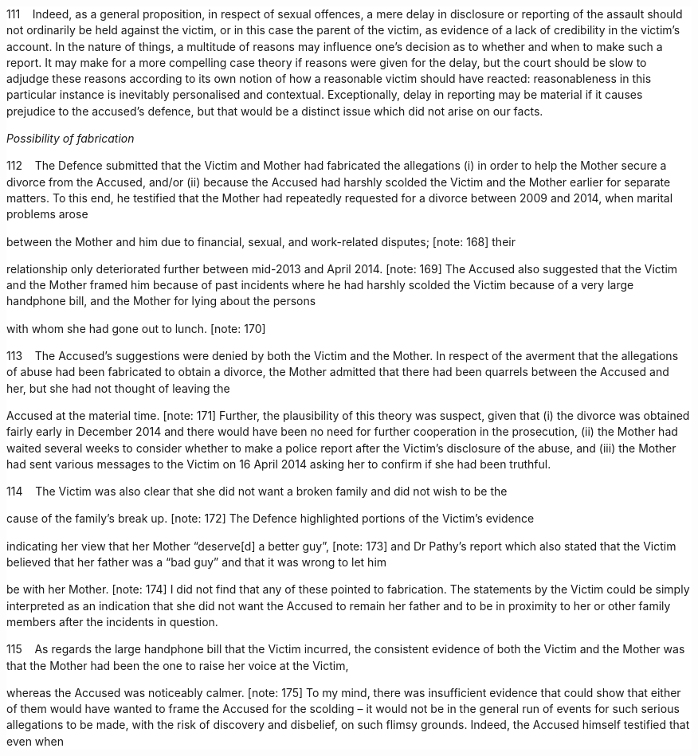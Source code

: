 111    Indeed, as a general proposition, in respect of sexual offences, a mere delay in disclosure or reporting of the assault should not ordinarily be held against the victim, or in this case the parent of the victim, as evidence of a lack of credibility in the victim’s account. In the nature of things, a multitude of reasons may influence one’s decision as to whether and when to make such a report. It may make for a more compelling case theory if reasons were given for the delay, but the court should be slow to adjudge these reasons according to its own notion of how a reasonable victim should have reacted: reasonableness in this particular instance is inevitably personalised and contextual. Exceptionally, delay in reporting may be material if it causes prejudice to the accused’s defence, but that would be a distinct issue which did not arise on our facts. 

_Possibility of fabrication_ 

112    The Defence submitted that the Victim and Mother had fabricated the allegations (i) in order to help the Mother secure a divorce from the Accused, and/or (ii) because the Accused had harshly scolded the Victim and the Mother earlier for separate matters. To this end, he testified that the Mother had repeatedly requested for a divorce between 2009 and 2014, when marital problems arose 

between the Mother and him due to financial, sexual, and work-related disputes; [note: 168] their 

relationship only deteriorated further between mid-2013 and April 2014. [note: 169] The Accused also suggested that the Victim and the Mother framed him because of past incidents where he had harshly scolded the Victim because of a very large handphone bill, and the Mother for lying about the persons 


with whom she had gone out to lunch. [note: 170] 

113    The Accused’s suggestions were denied by both the Victim and the Mother. In respect of the averment that the allegations of abuse had been fabricated to obtain a divorce, the Mother admitted that there had been quarrels between the Accused and her, but she had not thought of leaving the 

Accused at the material time. [note: 171] Further, the plausibility of this theory was suspect, given that (i) the divorce was obtained fairly early in December 2014 and there would have been no need for further cooperation in the prosecution, (ii) the Mother had waited several weeks to consider whether to make a police report after the Victim’s disclosure of the abuse, and (iii) the Mother had sent various messages to the Victim on 16 April 2014 asking her to confirm if she had been truthful. 

114    The Victim was also clear that she did not want a broken family and did not wish to be the 

cause of the family’s break up. [note: 172] The Defence highlighted portions of the Victim’s evidence 

indicating her view that her Mother “deserve[d] a better guy”, [note: 173] and Dr Pathy’s report which also stated that the Victim believed that her father was a “bad guy” and that it was wrong to let him 

be with her Mother. [note: 174] I did not find that any of these pointed to fabrication. The statements by the Victim could be simply interpreted as an indication that she did not want the Accused to remain her father and to be in proximity to her or other family members after the incidents in question. 

115    As regards the large handphone bill that the Victim incurred, the consistent evidence of both the Victim and the Mother was that the Mother had been the one to raise her voice at the Victim, 

whereas the Accused was noticeably calmer. [note: 175] To my mind, there was insufficient evidence that could show that either of them would have wanted to frame the Accused for the scolding – it would not be in the general run of events for such serious allegations to be made, with the risk of discovery and disbelief, on such flimsy grounds. Indeed, the Accused himself testified that even when 
